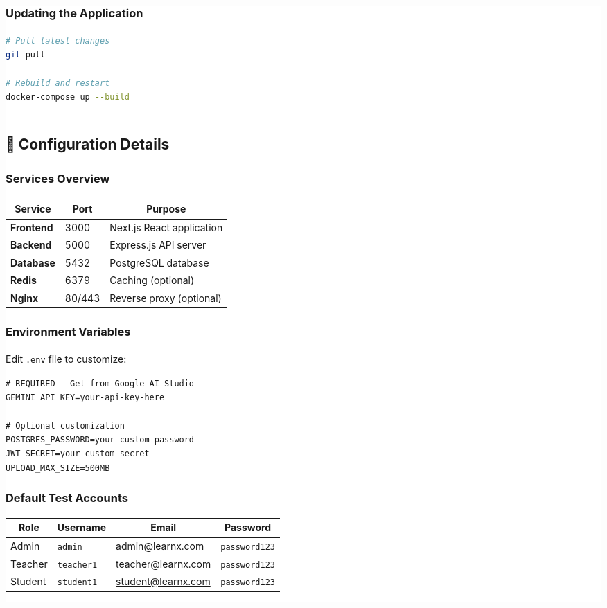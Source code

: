 ### Updating the Application

```bash
# Pull latest changes
git pull

# Rebuild and restart
docker-compose up --build
```

---

## 🔧 Configuration Details

### Services Overview

| Service      | Port   | Purpose                   |
| ------------ | ------ | ------------------------- |
| **Frontend** | 3000   | Next.js React application |
| **Backend**  | 5000   | Express.js API server     |
| **Database** | 5432   | PostgreSQL database       |
| **Redis**    | 6379   | Caching (optional)        |
| **Nginx**    | 80/443 | Reverse proxy (optional)  |

### Environment Variables

Edit `.env` file to customize:

```env
# REQUIRED - Get from Google AI Studio
GEMINI_API_KEY=your-api-key-here

# Optional customization
POSTGRES_PASSWORD=your-custom-password
JWT_SECRET=your-custom-secret
UPLOAD_MAX_SIZE=500MB
```

### Default Test Accounts

| Role    | Username   | Email              | Password      |
| ------- | ---------- | ------------------ | ------------- |
| Admin   | `admin`    | admin@learnx.com   | `password123` |
| Teacher | `teacher1` | teacher@learnx.com | `password123` |
| Student | `student1` | student@learnx.com | `password123` |

---
